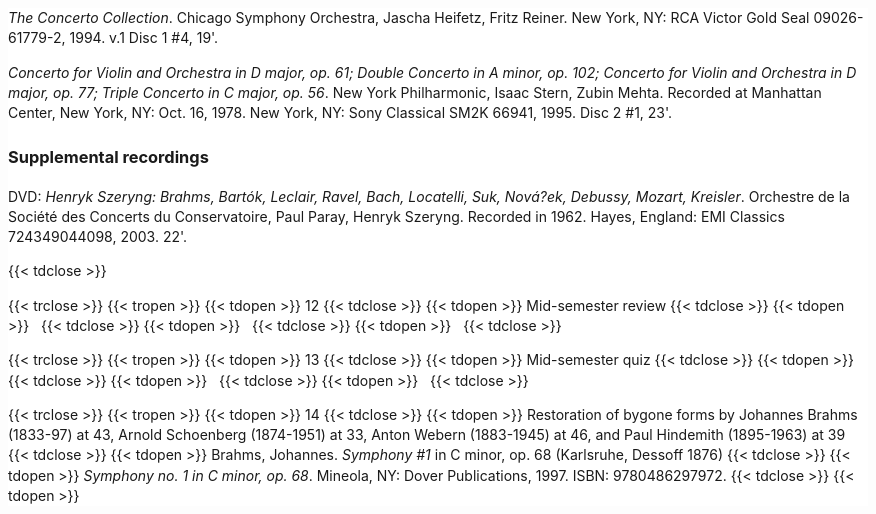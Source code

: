 _The Concerto Collection_. Chicago Symphony Orchestra, Jascha Heifetz, Fritz Reiner. New York, NY: RCA Victor Gold Seal 09026-61779-2, 1994. v.1 Disc 1 #4, 19'.

_Concerto for Violin and Orchestra in D major, op. 61; Double Concerto in A minor, op. 102; Concerto for Violin and Orchestra in D major, op. 77; Triple Concerto in C major, op. 56_. New York Philharmonic, Isaac Stern, Zubin Mehta. Recorded at Manhattan Center, New York, NY: Oct. 16, 1978. New York, NY: Sony Classical SM2K 66941, 1995. Disc 2 #1, 23'.

### Supplemental recordings

DVD: _Henryk Szeryng: Brahms, Bartók, Leclair, Ravel, Bach, Locatelli, Suk, Nová?ek, Debussy, Mozart, Kreisler_. Orchestre de la Société des Concerts du Conservatoire, Paul Paray, Henryk Szeryng. Recorded in 1962. Hayes, England: EMI Classics 724349044098, 2003. 22'.


{{< tdclose >}}

{{< trclose >}}
{{< tropen >}}
{{< tdopen >}}
12
{{< tdclose >}}
{{< tdopen >}}
Mid-semester review
{{< tdclose >}}
{{< tdopen >}}
 
{{< tdclose >}}
{{< tdopen >}}
 
{{< tdclose >}}
{{< tdopen >}}
 
{{< tdclose >}}

{{< trclose >}}
{{< tropen >}}
{{< tdopen >}}
13
{{< tdclose >}}
{{< tdopen >}}
Mid-semester quiz
{{< tdclose >}}
{{< tdopen >}}
 
{{< tdclose >}}
{{< tdopen >}}
 
{{< tdclose >}}
{{< tdopen >}}
 
{{< tdclose >}}

{{< trclose >}}
{{< tropen >}}
{{< tdopen >}}
14
{{< tdclose >}}
{{< tdopen >}}
Restoration of bygone forms by Johannes Brahms (1833-97) at 43, Arnold Schoenberg (1874-1951) at 33, Anton Webern (1883-1945) at 46, and Paul Hindemith (1895-1963) at 39
{{< tdclose >}}
{{< tdopen >}}
Brahms, Johannes. _Symphony #1_ in C minor, op. 68 (Karlsruhe, Dessoff 1876)
{{< tdclose >}}
{{< tdopen >}}
_Symphony no. 1 in C minor, op. 68_. Mineola, NY: Dover Publications, 1997. ISBN: 9780486297972.
{{< tdclose >}}
{{< tdopen >}}
